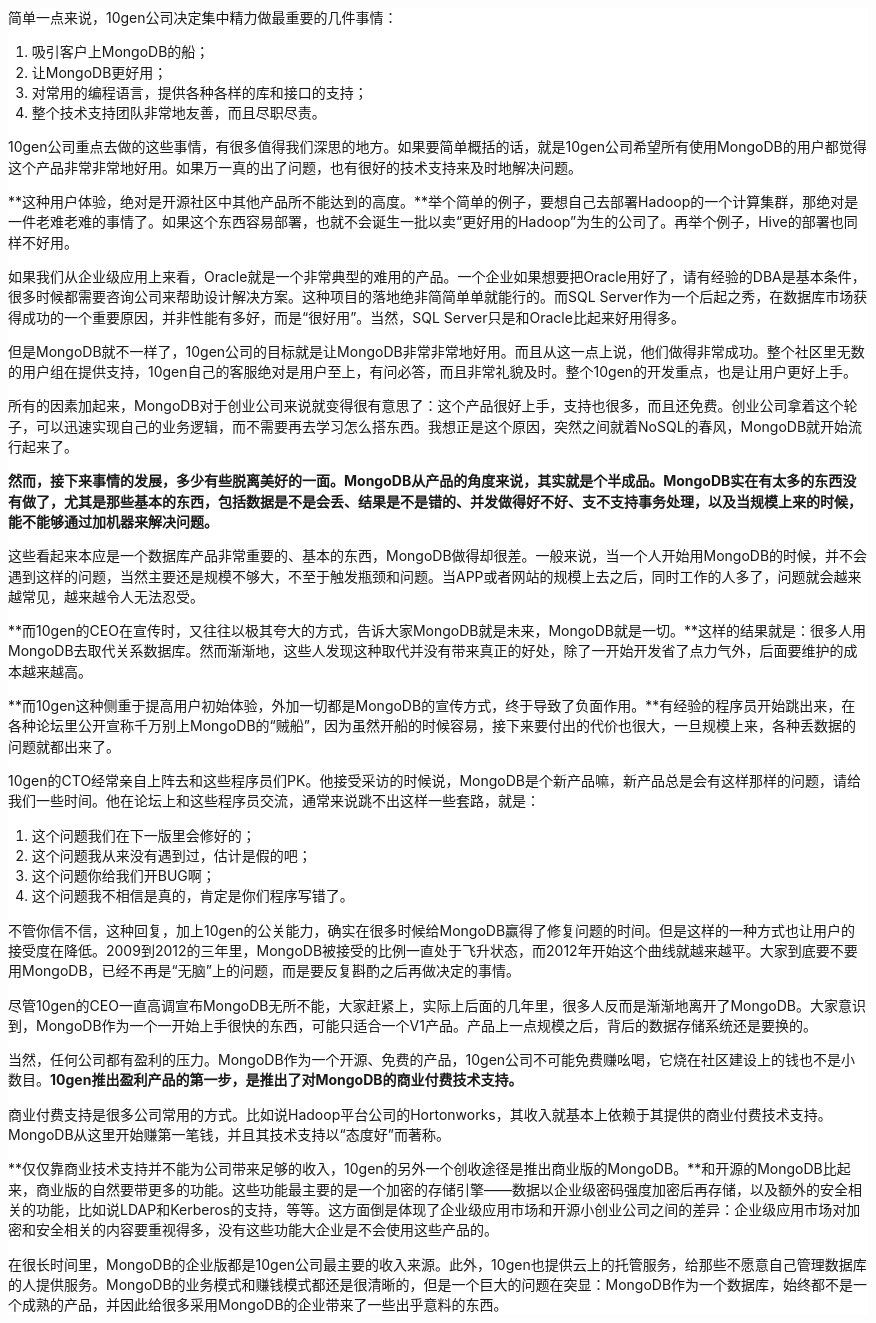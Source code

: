简单一点来说，10gen公司决定集中精力做最重要的几件事情：

1. 吸引客户上MongoDB的船；
2. 让MongoDB更好用；
3. 对常用的编程语言，提供各种各样的库和接口的支持；
4. 整个技术支持团队非常地友善，而且尽职尽责。

10gen公司重点去做的这些事情，有很多值得我们深思的地方。如果要简单概括的话，就是10gen公司希望所有使用MongoDB的用户都觉得这个产品非常非常地好用。如果万一真的出了问题，也有很好的技术支持来及时地解决问题。

**这种用户体验，绝对是开源社区中其他产品所不能达到的高度。**举个简单的例子，要想自己去部署Hadoop的一个计算集群，那绝对是一件老难老难的事情了。如果这个东西容易部署，也就不会诞生一批以卖“更好用的Hadoop”为生的公司了。再举个例子，Hive的部署也同样不好用。

如果我们从企业级应用上来看，Oracle就是一个非常典型的难用的产品。一个企业如果想要把Oracle用好了，请有经验的DBA是基本条件，很多时候都需要咨询公司来帮助设计解决方案。这种项目的落地绝非简简单单就能行的。而SQL Server作为一个后起之秀，在数据库市场获得成功的一个重要原因，并非性能有多好，而是“很好用”。当然，SQL Server只是和Oracle比起来好用得多。

但是MongoDB就不一样了，10gen公司的目标就是让MongoDB非常非常地好用。而且从这一点上说，他们做得非常成功。整个社区里无数的用户组在提供支持，10gen自己的客服绝对是用户至上，有问必答，而且非常礼貌及时。整个10gen的开发重点，也是让用户更好上手。

所有的因素加起来，MongoDB对于创业公司来说就变得很有意思了：这个产品很好上手，支持也很多，而且还免费。创业公司拿着这个轮子，可以迅速实现自己的业务逻辑，而不需要再去学习怎么搭东西。我想正是这个原因，突然之间就着NoSQL的春风，MongoDB就开始流行起来了。

**然而，接下来事情的发展，多少有些脱离美好的一面。MongoDB从产品的角度来说，其实就是个半成品。MongoDB实在有太多的东西没有做了，尤其是那些基本的东西，包括数据是不是会丢、结果是不是错的、并发做得好不好、支不支持事务处理，以及当规模上来的时候，能不能够通过加机器来解决问题。**

这些看起来本应是一个数据库产品非常重要的、基本的东西，MongoDB做得却很差。一般来说，当一个人开始用MongoDB的时候，并不会遇到这样的问题，当然主要还是规模不够大，不至于触发瓶颈和问题。当APP或者网站的规模上去之后，同时工作的人多了，问题就会越来越常见，越来越令人无法忍受。

**而10gen的CEO在宣传时，又往往以极其夸大的方式，告诉大家MongoDB就是未来，MongoDB就是一切。**这样的结果就是：很多人用MongoDB去取代关系数据库。然而渐渐地，这些人发现这种取代并没有带来真正的好处，除了一开始开发省了点力气外，后面要维护的成本越来越高。

**而10gen这种侧重于提高用户初始体验，外加一切都是MongoDB的宣传方式，终于导致了负面作用。**有经验的程序员开始跳出来，在各种论坛里公开宣称千万别上MongoDB的“贼船”，因为虽然开船的时候容易，接下来要付出的代价也很大，一旦规模上来，各种丢数据的问题就都出来了。

10gen的CTO经常亲自上阵去和这些程序员们PK。他接受采访的时候说，MongoDB是个新产品嘛，新产品总是会有这样那样的问题，请给我们一些时间。他在论坛上和这些程序员交流，通常来说跳不出这样一些套路，就是：

1. 这个问题我们在下一版里会修好的；
2. 这个问题我从来没有遇到过，估计是假的吧；
3. 这个问题你给我们开BUG啊；
4. 这个问题我不相信是真的，肯定是你们程序写错了。

不管你信不信，这种回复，加上10gen的公关能力，确实在很多时候给MongoDB赢得了修复问题的时间。但是这样的一种方式也让用户的接受度在降低。2009到2012的三年里，MongoDB被接受的比例一直处于飞升状态，而2012年开始这个曲线就越来越平。大家到底要不要用MongoDB，已经不再是“无脑”上的问题，而是要反复斟酌之后再做决定的事情。

尽管10gen的CEO一直高调宣布MongoDB无所不能，大家赶紧上，实际上后面的几年里，很多人反而是渐渐地离开了MongoDB。大家意识到，MongoDB作为一个一开始上手很快的东西，可能只适合一个V1产品。产品上一点规模之后，背后的数据存储系统还是要换的。

当然，任何公司都有盈利的压力。MongoDB作为一个开源、免费的产品，10gen公司不可能免费赚吆喝，它烧在社区建设上的钱也不是小数目。**10gen推出盈利产品的第一步，是推出了对MongoDB的商业付费技术支持。**

商业付费支持是很多公司常用的方式。比如说Hadoop平台公司的Hortonworks，其收入就基本上依赖于其提供的商业付费技术支持。MongoDB从这里开始赚第一笔钱，并且其技术支持以“态度好”而著称。

**仅仅靠商业技术支持并不能为公司带来足够的收入，10gen的另外一个创收途径是推出商业版的MongoDB。**和开源的MongoDB比起来，商业版的自然要带更多的功能。这些功能最主要的是一个加密的存储引擎——数据以企业级密码强度加密后再存储，以及额外的安全相关的功能，比如说LDAP和Kerberos的支持，等等。这方面倒是体现了企业级应用市场和开源小创业公司之间的差异：企业级应用市场对加密和安全相关的内容要重视得多，没有这些功能大企业是不会使用这些产品的。

在很长时间里，MongoDB的企业版都是10gen公司最主要的收入来源。此外，10gen也提供云上的托管服务，给那些不愿意自己管理数据库的人提供服务。MongoDB的业务模式和赚钱模式都还是很清晰的，但是一个巨大的问题在突显：MongoDB作为一个数据库，始终都不是一个成熟的产品，并因此给很多采用MongoDB的企业带来了一些出乎意料的东西。
